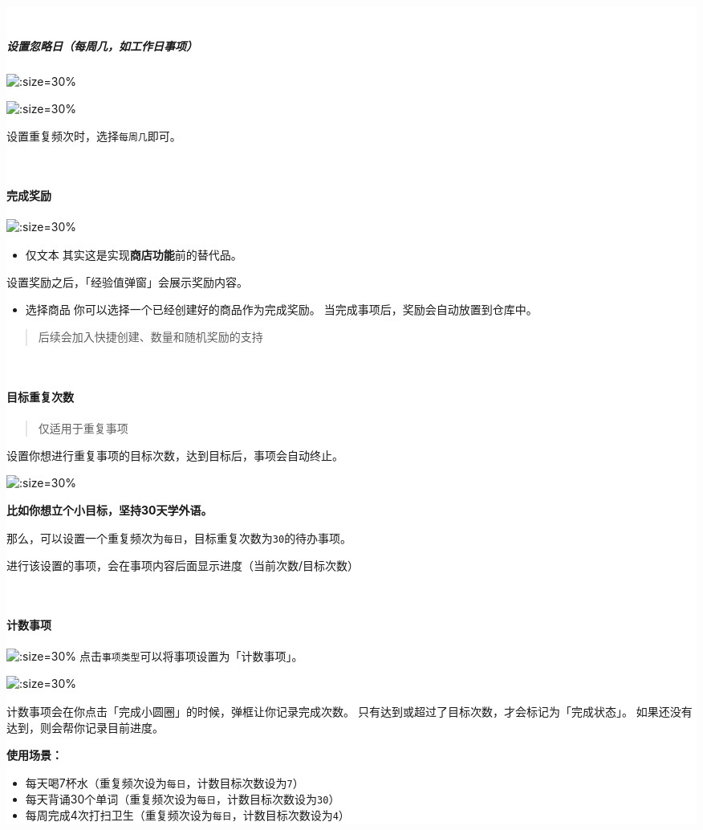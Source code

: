 <br />

##### 设置忽略日（每周几，如工作日事项）
![](/_media/tasks/task_05.jpg ':size=30%')

![](/_media/tasks/task_06.jpg ':size=30%')

设置重复频次时，选择`每周几`即可。

<br />

#### 完成奖励
![](/_media/tasks/task_08.jpg ':size=30%')

- 仅文本
其实这是实现**商店功能**前的替代品。

设置奖励之后，「经验值弹窗」会展示奖励内容。

- 选择商品
你可以选择一个已经创建好的商品作为完成奖励。
当完成事项后，奖励会自动放置到仓库中。
> 后续会加入快捷创建、数量和随机奖励的支持

<br />

#### 目标重复次数
> 仅适用于重复事项

设置你想进行重复事项的目标次数，达到目标后，事项会自动终止。

![](/_media/tasks/task_11.jpg ':size=30%')

**比如你想立个小目标，坚持30天学外语。**

那么，可以设置一个重复频次为`每日`，目标重复次数为`30`的待办事项。

进行该设置的事项，会在事项内容后面显示进度（当前次数/目标次数）

<br />

#### 计数事项
![](/_media/tasks/task_09.jpg ':size=30%')
点击`事项类型`可以将事项设置为「计数事项」。

![](/_media/tasks/task_10.jpg ':size=30%')

计数事项会在你点击「完成小圆圈」的时候，弹框让你记录完成次数。
只有达到或超过了目标次数，才会标记为「完成状态」。
如果还没有达到，则会帮你记录目前进度。

**使用场景：**
- 每天喝7杯水（重复频次设为`每日`，计数目标次数设为`7`）
- 每天背诵30个单词（重复频次设为`每日`，计数目标次数设为`30`）
- 每周完成4次打扫卫生（重复频次设为`每日`，计数目标次数设为`4`）
